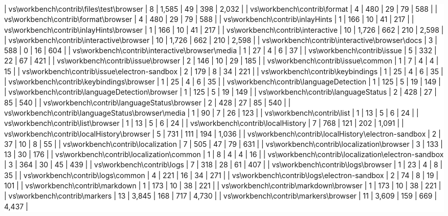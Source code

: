 | vs\\workbench\\contrib\\files\\test\\browser | 8 | 1,585 | 49 | 398 | 2,032 |
| vs\\workbench\\contrib\\format | 4 | 480 | 29 | 79 | 588 |
| vs\\workbench\\contrib\\format\\browser | 4 | 480 | 29 | 79 | 588 |
| vs\\workbench\\contrib\\inlayHints | 1 | 166 | 10 | 41 | 217 |
| vs\\workbench\\contrib\\inlayHints\\browser | 1 | 166 | 10 | 41 | 217 |
| vs\\workbench\\contrib\\interactive | 10 | 1,726 | 662 | 210 | 2,598 |
| vs\\workbench\\contrib\\interactive\\browser | 10 | 1,726 | 662 | 210 | 2,598 |
| vs\\workbench\\contrib\\interactive\\browser\\docs | 3 | 588 | 0 | 16 | 604 |
| vs\\workbench\\contrib\\interactive\\browser\\media | 1 | 27 | 4 | 6 | 37 |
| vs\\workbench\\contrib\\issue | 5 | 332 | 22 | 67 | 421 |
| vs\\workbench\\contrib\\issue\\browser | 2 | 146 | 10 | 29 | 185 |
| vs\\workbench\\contrib\\issue\\common | 1 | 7 | 4 | 4 | 15 |
| vs\\workbench\\contrib\\issue\\electron-sandbox | 2 | 179 | 8 | 34 | 221 |
| vs\\workbench\\contrib\\keybindings | 1 | 25 | 4 | 6 | 35 |
| vs\\workbench\\contrib\\keybindings\\browser | 1 | 25 | 4 | 6 | 35 |
| vs\\workbench\\contrib\\languageDetection | 1 | 125 | 5 | 19 | 149 |
| vs\\workbench\\contrib\\languageDetection\\browser | 1 | 125 | 5 | 19 | 149 |
| vs\\workbench\\contrib\\languageStatus | 2 | 428 | 27 | 85 | 540 |
| vs\\workbench\\contrib\\languageStatus\\browser | 2 | 428 | 27 | 85 | 540 |
| vs\\workbench\\contrib\\languageStatus\\browser\\media | 1 | 90 | 7 | 26 | 123 |
| vs\\workbench\\contrib\\list | 1 | 13 | 5 | 6 | 24 |
| vs\\workbench\\contrib\\list\\browser | 1 | 13 | 5 | 6 | 24 |
| vs\\workbench\\contrib\\localHistory | 7 | 768 | 121 | 202 | 1,091 |
| vs\\workbench\\contrib\\localHistory\\browser | 5 | 731 | 111 | 194 | 1,036 |
| vs\\workbench\\contrib\\localHistory\\electron-sandbox | 2 | 37 | 10 | 8 | 55 |
| vs\\workbench\\contrib\\localization | 7 | 505 | 47 | 79 | 631 |
| vs\\workbench\\contrib\\localization\\browser | 3 | 133 | 13 | 30 | 176 |
| vs\\workbench\\contrib\\localization\\common | 1 | 8 | 4 | 4 | 16 |
| vs\\workbench\\contrib\\localization\\electron-sandbox | 3 | 364 | 30 | 45 | 439 |
| vs\\workbench\\contrib\\logs | 7 | 318 | 28 | 61 | 407 |
| vs\\workbench\\contrib\\logs\\browser | 1 | 23 | 4 | 8 | 35 |
| vs\\workbench\\contrib\\logs\\common | 4 | 221 | 16 | 34 | 271 |
| vs\\workbench\\contrib\\logs\\electron-sandbox | 2 | 74 | 8 | 19 | 101 |
| vs\\workbench\\contrib\\markdown | 1 | 173 | 10 | 38 | 221 |
| vs\\workbench\\contrib\\markdown\\browser | 1 | 173 | 10 | 38 | 221 |
| vs\\workbench\\contrib\\markers | 13 | 3,845 | 168 | 717 | 4,730 |
| vs\\workbench\\contrib\\markers\\browser | 11 | 3,609 | 159 | 669 | 4,437 |